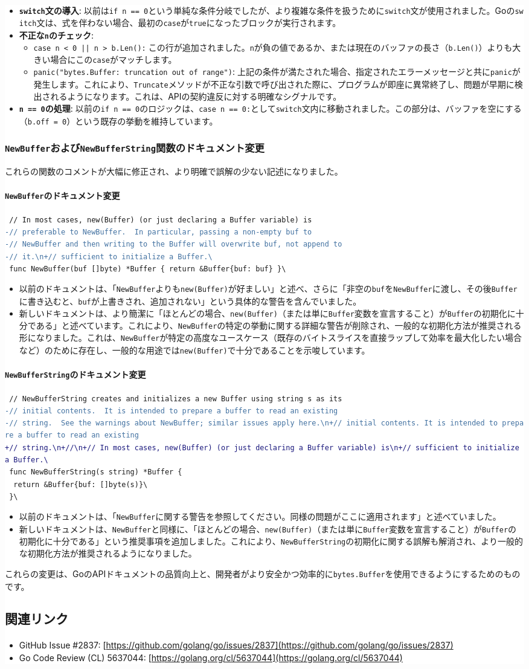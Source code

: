 *   **`switch`文の導入**: 以前は`if n == 0`という単純な条件分岐でしたが、より複雑な条件を扱うために`switch`文が使用されました。Goの`switch`文は、式を伴わない場合、最初の`case`が`true`になったブロックが実行されます。
*   **不正な`n`のチェック**:
    *   `case n < 0 || n > b.Len():` この行が追加されました。`n`が負の値であるか、または現在のバッファの長さ（`b.Len()`）よりも大きい場合にこの`case`がマッチします。
    *   `panic("bytes.Buffer: truncation out of range")`: 上記の条件が満たされた場合、指定されたエラーメッセージと共に`panic`が発生します。これにより、`Truncate`メソッドが不正な引数で呼び出された際に、プログラムが即座に異常終了し、問題が早期に検出されるようになります。これは、APIの契約違反に対する明確なシグナルです。
*   **`n == 0`の処理**: 以前の`if n == 0`のロジックは、`case n == 0:`として`switch`文内に移動されました。この部分は、バッファを空にする（`b.off = 0`）という既存の挙動を維持しています。

### `NewBuffer`および`NewBufferString`関数のドキュメント変更

これらの関数のコメントが大幅に修正され、より明確で誤解の少ない記述になりました。

#### `NewBuffer`のドキュメント変更

```diff
 // In most cases, new(Buffer) (or just declaring a Buffer variable) is
-// preferable to NewBuffer.  In particular, passing a non-empty buf to
-// NewBuffer and then writing to the Buffer will overwrite buf, not append to
-// it.\n+// sufficient to initialize a Buffer.\
 func NewBuffer(buf []byte) *Buffer { return &Buffer{buf: buf} }\
```

*   以前のドキュメントは、「`NewBuffer`よりも`new(Buffer)`が好ましい」と述べ、さらに「非空の`buf`を`NewBuffer`に渡し、その後`Buffer`に書き込むと、`buf`が上書きされ、追加されない」という具体的な警告を含んでいました。
*   新しいドキュメントは、より簡潔に「ほとんどの場合、`new(Buffer)`（または単に`Buffer`変数を宣言すること）が`Buffer`の初期化に十分である」と述べています。これにより、`NewBuffer`の特定の挙動に関する詳細な警告が削除され、一般的な初期化方法が推奨される形になりました。これは、`NewBuffer`が特定の高度なユースケース（既存のバイトスライスを直接ラップして効率を最大化したい場合など）のために存在し、一般的な用途では`new(Buffer)`で十分であることを示唆しています。

#### `NewBufferString`のドキュメント変更

```diff
 // NewBufferString creates and initializes a new Buffer using string s as its
-// initial contents.  It is intended to prepare a buffer to read an existing
-// string.  See the warnings about NewBuffer; similar issues apply here.\n+// initial contents. It is intended to prepare a buffer to read an existing
+// string.\n+//\n+// In most cases, new(Buffer) (or just declaring a Buffer variable) is\n+// sufficient to initialize a Buffer.\
 func NewBufferString(s string) *Buffer {
  return &Buffer{buf: []byte(s)}\
 }\
```

*   以前のドキュメントは、「`NewBuffer`に関する警告を参照してください。同様の問題がここに適用されます」と述べていました。
*   新しいドキュメントは、`NewBuffer`と同様に、「ほとんどの場合、`new(Buffer)`（または単に`Buffer`変数を宣言すること）が`Buffer`の初期化に十分である」という推奨事項を追加しました。これにより、`NewBufferString`の初期化に関する誤解も解消され、より一般的な初期化方法が推奨されるようになりました。

これらの変更は、GoのAPIドキュメントの品質向上と、開発者がより安全かつ効率的に`bytes.Buffer`を使用できるようにするためのものです。

## 関連リンク

*   GitHub Issue #2837: [https://github.com/golang/go/issues/2837](https://github.com/golang/go/issues/2837)
*   Go Code Review (CL) 5637044: [https://golang.org/cl/5637044](https://golang.org/cl/5637044)
